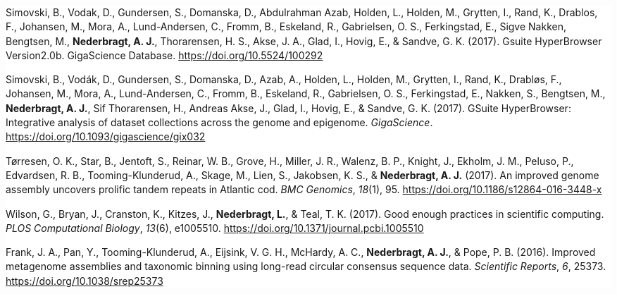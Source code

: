 </div>

<div id="ref-simovski2017Gsuite" class="csl-entry">

Simovski, B., Vodak, D., Gundersen, S., Domanska, D., Abdulrahman Azab,
Holden, L., Holden, M., Grytten, I., Rand, K., Drablos, F., Johansen,
M., Mora, A., Lund-Andersen, C., Fromm, B., Eskeland, R., Gabrielsen, O.
S., Ferkingstad, E., Sigve Nakken, Bengtsen, M., **Nederbragt, A. J.**,
Thorarensen, H. S., Akse, J. A., Glad, I., Hovig, E., & Sandve, G. K.
(2017). Gsuite HyperBrowser Version2.0b. GigaScience Database.
<https://doi.org/10.5524/100292>

</div>

<div id="ref-simovski2017GSuite" class="csl-entry">

Simovski, B., Vodák, D., Gundersen, S., Domanska, D., Azab, A., Holden,
L., Holden, M., Grytten, I., Rand, K., Drabløs, F., Johansen, M., Mora,
A., Lund-Andersen, C., Fromm, B., Eskeland, R., Gabrielsen, O. S.,
Ferkingstad, E., Nakken, S., Bengtsen, M., **Nederbragt, A. J.**, Sif
Thorarensen, H., Andreas Akse, J., Glad, I., Hovig, E., & Sandve, G. K.
(2017). GSuite HyperBrowser: Integrative analysis of dataset collections
across the genome and epigenome. *GigaScience*.
<https://doi.org/10.1093/gigascience/gix032>

</div>

<div id="ref-torresen2017improved" class="csl-entry">

Tørresen, O. K., Star, B., Jentoft, S., Reinar, W. B., Grove, H.,
Miller, J. R., Walenz, B. P., Knight, J., Ekholm, J. M., Peluso, P.,
Edvardsen, R. B., Tooming-Klunderud, A., Skage, M., Lien, S., Jakobsen,
K. S., & **Nederbragt, A. J.** (2017). An improved genome assembly uncovers
prolific tandem repeats in Atlantic cod. *BMC Genomics*, *18*(1), 95.
<https://doi.org/10.1186/s12864-016-3448-x>

</div>

<div id="ref-wilson2017Good" class="csl-entry">

Wilson, G., Bryan, J., Cranston, K., Kitzes, J., **Nederbragt, L.**, & Teal,
T. K. (2017). Good enough practices in scientific computing. *PLOS
Computational Biology*, *13*(6), e1005510.
<https://doi.org/10.1371/journal.pcbi.1005510>

</div>

<div id="ref-frank2016Improved" class="csl-entry">

Frank, J. A., Pan, Y., Tooming-Klunderud, A., Eijsink, V. G. H.,
McHardy, A. C., **Nederbragt, A. J.**, & Pope, P. B. (2016). Improved
metagenome assemblies and taxonomic binning using long-read circular
consensus sequence data. *Scientific Reports*, *6*, 25373.
<https://doi.org/10.1038/srep25373>

</div>

<div id="ref-lien2016Atlantic" class="csl-entry">
